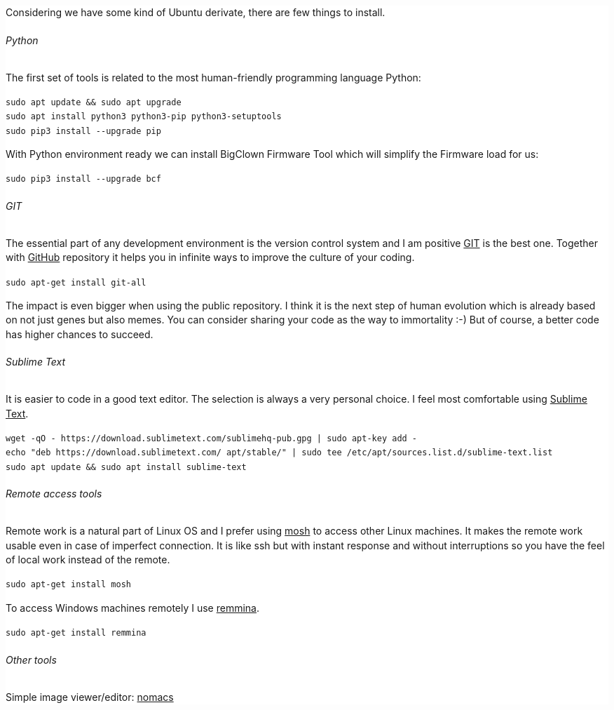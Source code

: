 Considering we have some kind of Ubuntu derivate, there are few things to install.

###### Python
The first set of tools is related to the most human-friendly programming language Python:  
```
sudo apt update && sudo apt upgrade
sudo apt install python3 python3-pip python3-setuptools
sudo pip3 install --upgrade pip
```

With Python environment ready we can install  BigClown Firmware Tool which will simplify the Firmware load for us:
```
sudo pip3 install --upgrade bcf
```

###### GIT
The essential part of any development environment is the version control system and I am positive [GIT](https://git-scm.com/) is the best one. Together with [GitHub](http://github.com) repository it helps you in infinite ways to improve the culture of your coding.

```
sudo apt-get install git-all
```

The impact is even bigger when  using the public repository. I think it is the next step of human evolution which is already based on not just genes but also memes. You can consider sharing your code as the way to immortality :-)
But of course, a better code has higher chances to succeed.

###### Sublime Text
It is easier to code in a good text editor. The selection is always a very personal choice.  I feel most comfortable using [Sublime Text](https://www.sublimetext.com/).

```
wget -qO - https://download.sublimetext.com/sublimehq-pub.gpg | sudo apt-key add -
echo "deb https://download.sublimetext.com/ apt/stable/" | sudo tee /etc/apt/sources.list.d/sublime-text.list
sudo apt update && sudo apt install sublime-text
```

###### Remote access tools
Remote work is a natural part of Linux OS and I prefer using [mosh](https://mosh.org/) to access other Linux machines. It makes the remote work usable even in case of imperfect connection. It is like ssh but with instant response and without interruptions so you have the feel of local work instead of the remote.

```
sudo apt-get install mosh
```

To access Windows machines remotely I use [remmina](https://www.remmina.org/wp/).

```
sudo apt-get install remmina
```

###### Other tools
Simple image viewer/editor: [nomacs](https://nomacs.org/)
